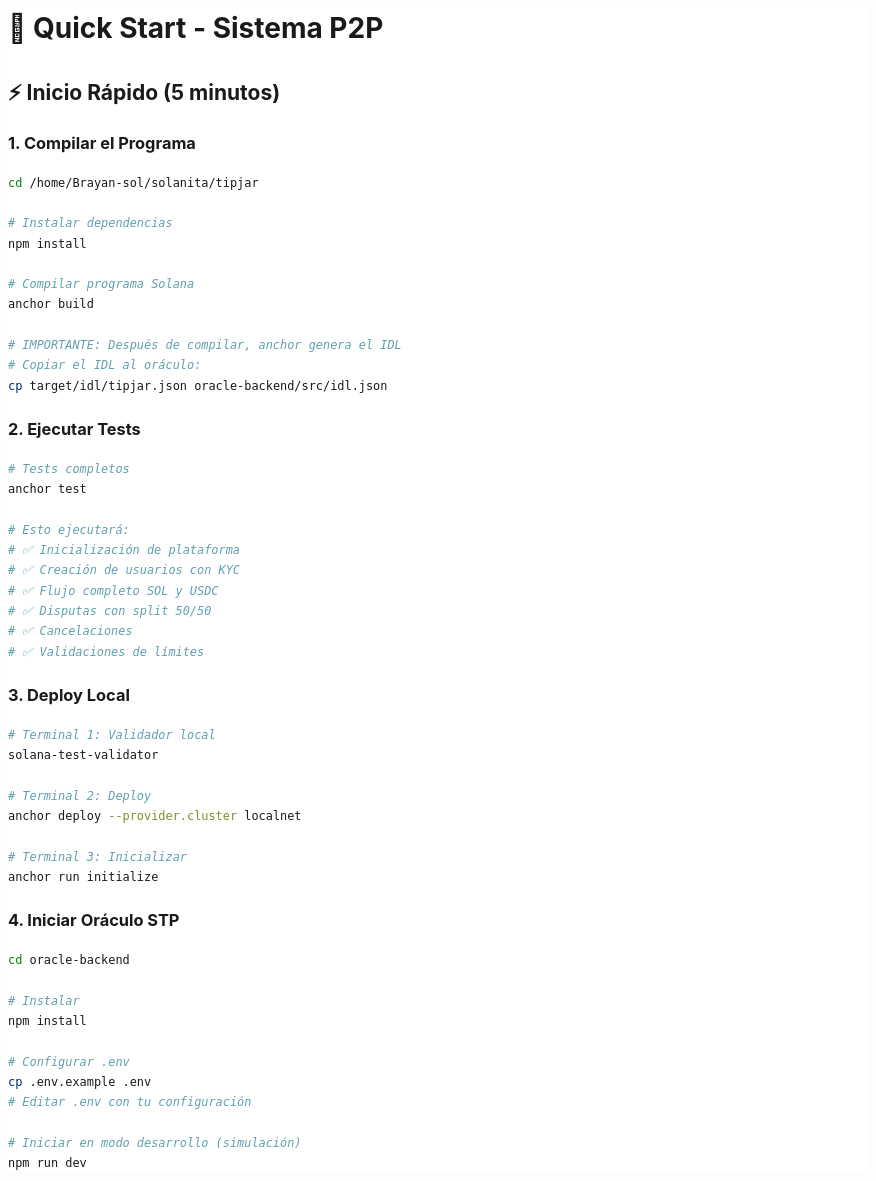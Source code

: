 # 🚀 Quick Start - Sistema P2P

## ⚡ Inicio Rápido (5 minutos)

### 1. Compilar el Programa

```bash
cd /home/Brayan-sol/solanita/tipjar

# Instalar dependencias
npm install

# Compilar programa Solana
anchor build

# IMPORTANTE: Después de compilar, anchor genera el IDL
# Copiar el IDL al oráculo:
cp target/idl/tipjar.json oracle-backend/src/idl.json
```

### 2. Ejecutar Tests

```bash
# Tests completos
anchor test

# Esto ejecutará:
# ✅ Inicialización de plataforma
# ✅ Creación de usuarios con KYC
# ✅ Flujo completo SOL y USDC
# ✅ Disputas con split 50/50
# ✅ Cancelaciones
# ✅ Validaciones de límites
```

### 3. Deploy Local

```bash
# Terminal 1: Validador local
solana-test-validator

# Terminal 2: Deploy
anchor deploy --provider.cluster localnet

# Terminal 3: Inicializar
anchor run initialize
```

### 4. Iniciar Oráculo STP

```bash
cd oracle-backend

# Instalar
npm install

# Configurar .env
cp .env.example .env
# Editar .env con tu configuración

# Iniciar en modo desarrollo (simulación)
npm run dev

```